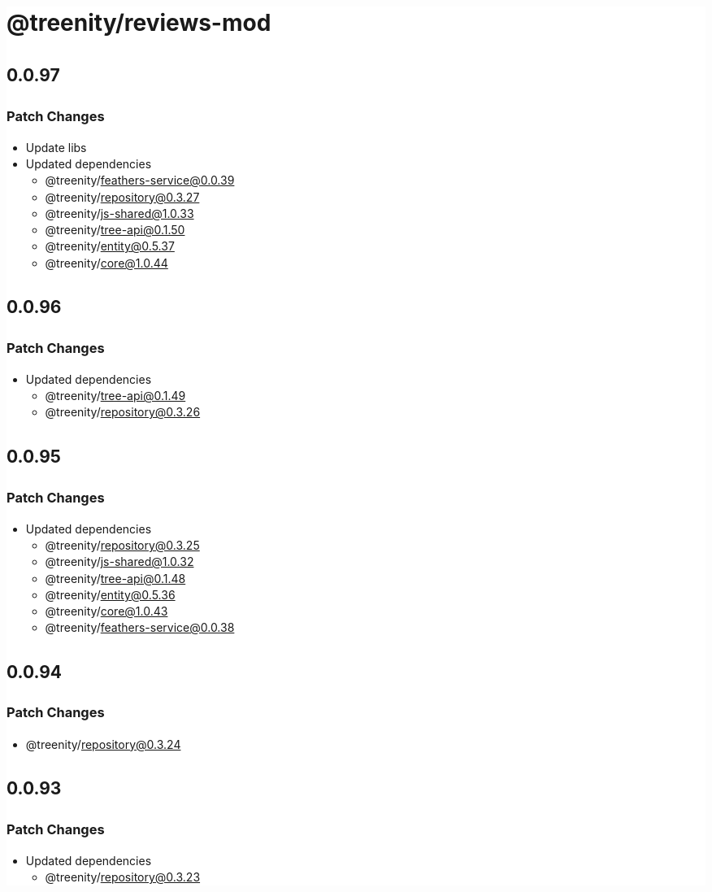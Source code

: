 # @treenity/reviews-mod

## 0.0.97

### Patch Changes

- Update libs
- Updated dependencies
  - @treenity/feathers-service@0.0.39
  - @treenity/repository@0.3.27
  - @treenity/js-shared@1.0.33
  - @treenity/tree-api@0.1.50
  - @treenity/entity@0.5.37
  - @treenity/core@1.0.44

## 0.0.96

### Patch Changes

- Updated dependencies
  - @treenity/tree-api@0.1.49
  - @treenity/repository@0.3.26

## 0.0.95

### Patch Changes

- Updated dependencies
  - @treenity/repository@0.3.25
  - @treenity/js-shared@1.0.32
  - @treenity/tree-api@0.1.48
  - @treenity/entity@0.5.36
  - @treenity/core@1.0.43
  - @treenity/feathers-service@0.0.38

## 0.0.94

### Patch Changes

- @treenity/repository@0.3.24

## 0.0.93

### Patch Changes

- Updated dependencies
  - @treenity/repository@0.3.23
